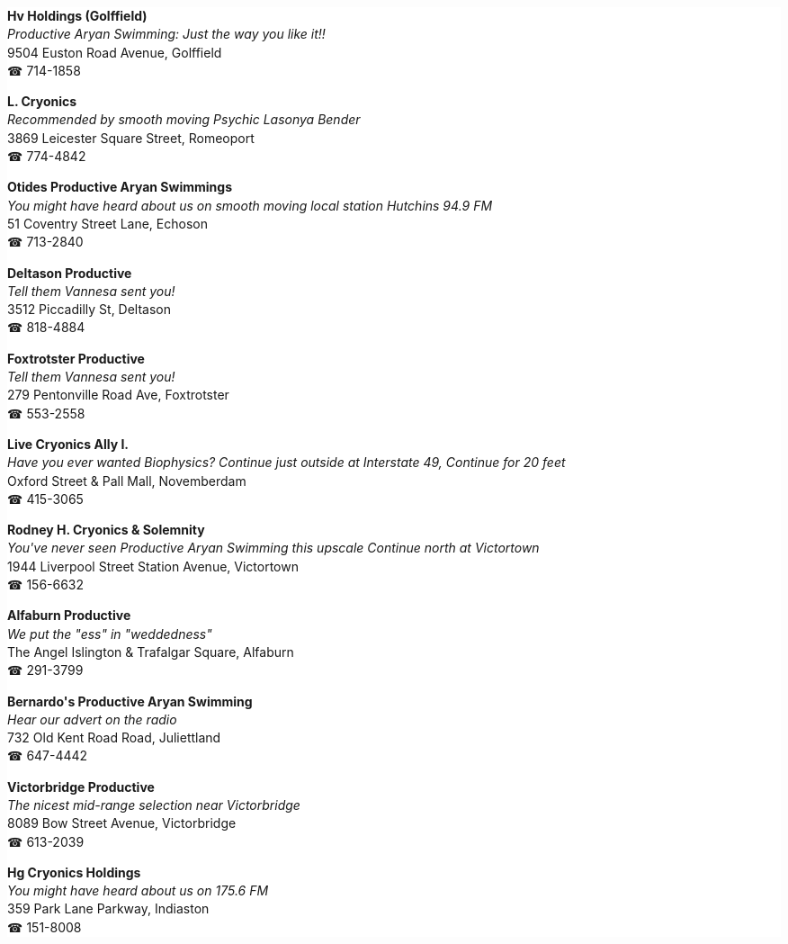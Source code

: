 **Hv Holdings (Golffield)**  
_Productive Aryan Swimming: Just the way you like it!!_  
9504 Euston Road Avenue, Golffield  
☎ 714-1858

**L. Cryonics**  
_Recommended by smooth moving Psychic Lasonya Bender_  
3869 Leicester Square Street, Romeoport  
☎ 774-4842

**Otides Productive Aryan Swimmings**  
_You might have heard about us on smooth moving local station Hutchins 94.9 FM_  
51 Coventry Street Lane, Echoson  
☎ 713-2840

**Deltason Productive**  
_Tell them Vannesa sent you!_  
3512 Piccadilly St, Deltason  
☎ 818-4884

**Foxtrotster Productive**  
_Tell them Vannesa sent you!_  
279 Pentonville Road Ave, Foxtrotster  
☎ 553-2558

**Live Cryonics Ally I.**  
_Have you ever wanted Biophysics? 
Continue just outside at Interstate 49, Continue for 20 feet_  
Oxford Street & Pall Mall, Novemberdam  
☎ 415-3065

**Rodney H. Cryonics & Solemnity**  
_You've never seen Productive Aryan Swimming this upscale 
Continue north at Victortown_  
1944 Liverpool Street Station Avenue, Victortown  
☎ 156-6632

**Alfaburn Productive**  
_We put the "ess" in "weddedness"_  
The Angel Islington & Trafalgar Square, Alfaburn  
☎ 291-3799

**Bernardo's Productive Aryan Swimming**  
_Hear our advert on the radio_  
732 Old Kent Road Road, Juliettland  
☎ 647-4442

**Victorbridge Productive**  
_The nicest mid-range selection near Victorbridge_  
8089 Bow Street Avenue, Victorbridge  
☎ 613-2039

**Hg Cryonics Holdings**  
_You might have heard about us on 175.6 FM_  
359 Park Lane Parkway, Indiaston  
☎ 151-8008
